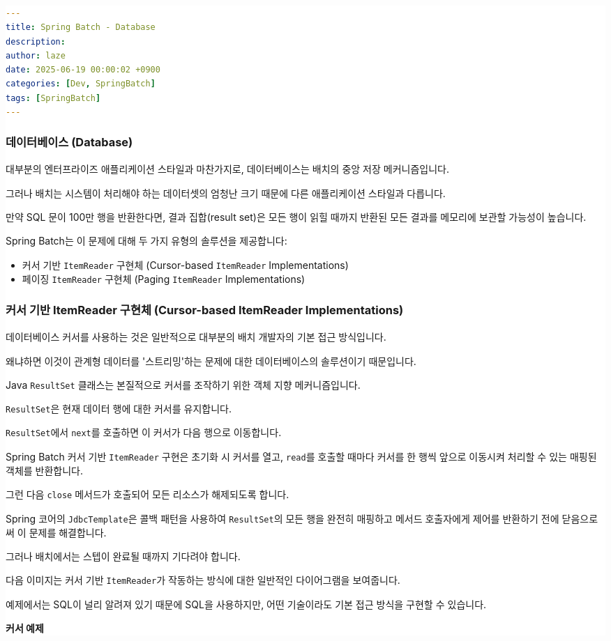 ```yaml
---
title: Spring Batch - Database
description: 
author: laze
date: 2025-06-19 00:00:02 +0900
categories: [Dev, SpringBatch]
tags: [SpringBatch]
---
```

### 데이터베이스 (Database)

대부분의 엔터프라이즈 애플리케이션 스타일과 마찬가지로, 데이터베이스는 배치의 중앙 저장 메커니즘입니다.

그러나 배치는 시스템이 처리해야 하는 데이터셋의 엄청난 크기 때문에 다른 애플리케이션 스타일과 다릅니다.

만약 SQL 문이 100만 행을 반환한다면, 결과 집합(result set)은 모든 행이 읽힐 때까지 반환된 모든 결과를 메모리에 보관할 가능성이 높습니다.

Spring Batch는 이 문제에 대해 두 가지 유형의 솔루션을 제공합니다:

- 커서 기반 `ItemReader` 구현체 (Cursor-based `ItemReader` Implementations)
- 페이징 `ItemReader` 구현체 (Paging `ItemReader` Implementations)

### 커서 기반 ItemReader 구현체 (Cursor-based ItemReader Implementations)

데이터베이스 커서를 사용하는 것은 일반적으로 대부분의 배치 개발자의 기본 접근 방식입니다.

왜냐하면 이것이 관계형 데이터를 '스트리밍'하는 문제에 대한 데이터베이스의 솔루션이기 때문입니다.

Java `ResultSet` 클래스는 본질적으로 커서를 조작하기 위한 객체 지향 메커니즘입니다.

`ResultSet`은 현재 데이터 행에 대한 커서를 유지합니다.

`ResultSet`에서 `next`를 호출하면 이 커서가 다음 행으로 이동합니다.

Spring Batch 커서 기반 `ItemReader` 구현은 초기화 시 커서를 열고, `read`를 호출할 때마다 커서를 한 행씩 앞으로 이동시켜 처리할 수 있는 매핑된 객체를 반환합니다.

그런 다음 `close` 메서드가 호출되어 모든 리소스가 해제되도록 합니다.

Spring 코어의 `JdbcTemplate`은 콜백 패턴을 사용하여 `ResultSet`의 모든 행을 완전히 매핑하고 메서드 호출자에게 제어를 반환하기 전에 닫음으로써 이 문제를 해결합니다.

그러나 배치에서는 스텝이 완료될 때까지 기다려야 합니다.

다음 이미지는 커서 기반 `ItemReader`가 작동하는 방식에 대한 일반적인 다이어그램을 보여줍니다.

예제에서는 SQL이 널리 알려져 있기 때문에 SQL을 사용하지만, 어떤 기술이라도 기본 접근 방식을 구현할 수 있습니다.

**커서 예제**